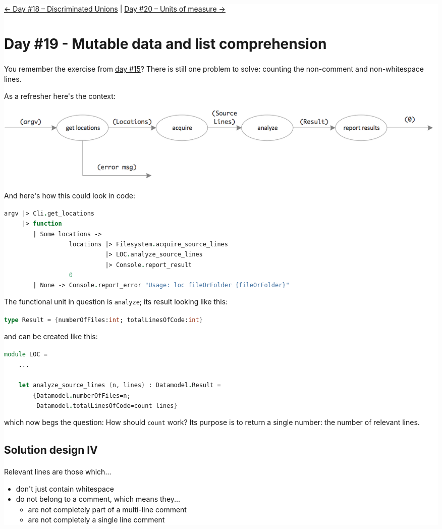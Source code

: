 [← Day #18 – Discriminated Unions](../day18) | [Day #20 – Units of measure →](../day20)

# Day #19 - Mutable data and list comprehension
You remember the exercise from [day #15](https://github.com/ccdschool/fsharpdaybyday/tree/master/week03/day15)? There is still one problem to solve: counting the non-comment and non-whitespace lines.

As a refresher here's the context:

![](images/fig1.png)

And here's how this could look in code:

```fsharp
argv |> Cli.get_locations 
     |> function
        | Some locations ->
                  locations |> Filesystem.acquire_source_lines
                            |> LOC.analyze_source_lines
                            |> Console.report_result
                  0
        | None -> Console.report_error "Usage: loc fileOrFolder {fileOrFolder}"
```

The functional unit in question is `analyze`; its result looking like this:

```fsharp
type Result = {numberOfFiles:int; totalLinesOfCode:int}
```

and can be created like this:

```fsharp
module LOC =
	...
	
	let analyze_source_lines (n, lines) : Datamodel.Result =
   		{Datamodel.numberOfFiles=n; 
   		 Datamodel.totalLinesOfCode=count lines}
```

which now begs the question: How should `count` work? Its purpose is to return a single number: the number of relevant lines.

## Solution design IV
Relevant lines are those which...

* don't just contain whitespace
* do not belong to a comment, which means they...
  * are not completely part of a multi-line comment
  * are not completely a single line comment
  